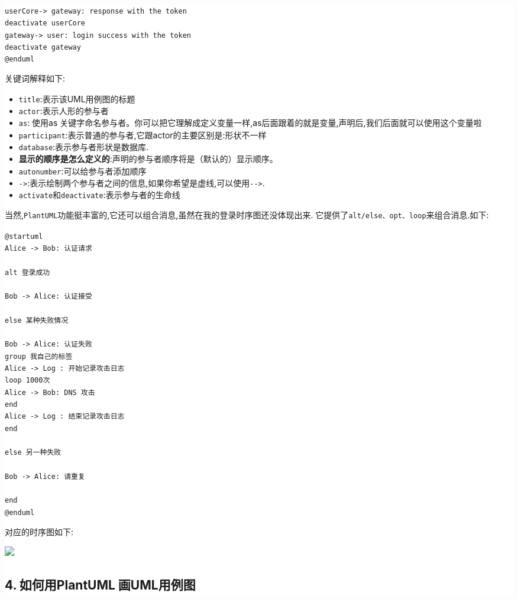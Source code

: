```less
userCore-> gateway: response with the token
deactivate userCore
gateway-> user: login success with the token
deactivate gateway
@enduml
```

关键词解释如下:

*   `title`:表示该UML用例图的标题
*   `actor`:表示人形的参与者
*   `as`: 使用as 关键字命名参与者。你可以把它理解成定义变量一样,as后面跟着的就是变量,声明后,我们后面就可以使用这个变量啦
*   `participant`:表示普通的参与者,它跟actor的主要区别是:形状不一样
*   `database`:表示参与者形状是数据库.
*   **显示的顺序是怎么定义的**:声明的参与者顺序将是（默认的）显示顺序。
*   `autonumber`:可以给参与者添加顺序
*   `->`:表示绘制两个参与者之间的信息,如果你希望是虚线,可以使用`-->`.
*   `activate`和`deactivate`:表示参与者的生命线

当然,`PlantUML`功能挺丰富的,它还可以组合消息,虽然在我的登录时序图还没体现出来. 它提供了`alt/else、opt、loop`来组合消息.如下:

```less
@startuml
Alice -> Bob: 认证请求

alt 登录成功

Bob -> Alice: 认证接受

else 某种失败情况

Bob -> Alice: 认证失败
group 我自己的标签
Alice -> Log : 开始记录攻击日志
loop 1000次
Alice -> Bob: DNS 攻击
end
Alice -> Log : 结束记录攻击日志
end

else 另一种失败

Bob -> Alice: 请重复

end
@enduml
```

对应的时序图如下:

![](/images/jueJin/fdf4408398634f5.png)

4\. 如何用PlantUML 画UML用例图
-----------------------
